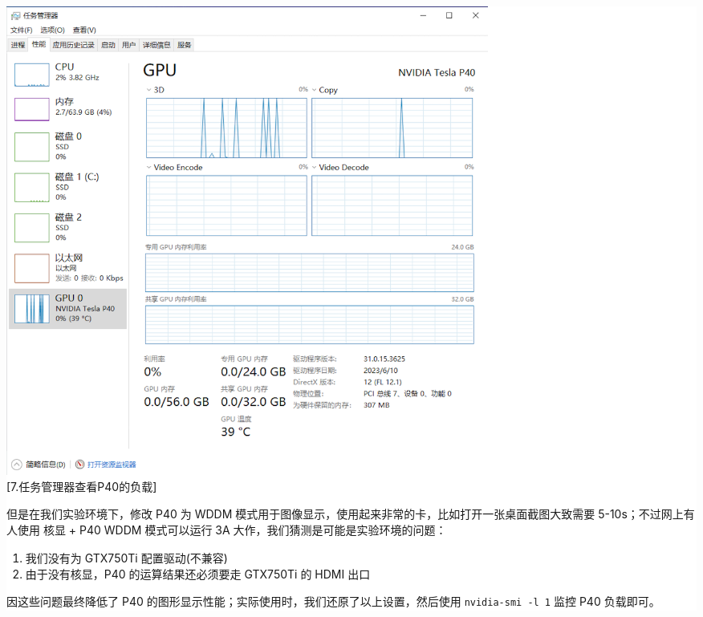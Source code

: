 <img src="images/p40-show-taskmgr.png" width="600">
</br>[7.任务管理器查看P40的负载]
</div>

但是在我们实验环境下，修改 P40 为 WDDM 模式用于图像显示，使用起来非常的卡，比如打开一张桌面截图大致需要 5-10s；不过网上有人使用 核显 + P40 WDDM 模式可以运行 3A 大作，我们猜测是可能是实验环境的问题：
1. 我们没有为 GTX750Ti 配置驱动(不兼容)
2. 由于没有核显，P40 的运算结果还必须要走 GTX750Ti 的 HDMI 出口

因这些问题最终降低了 P40 的图形显示性能；实际使用时，我们还原了以上设置，然后使用 `nvidia-smi -l 1` 监控 P40 负载即可。
